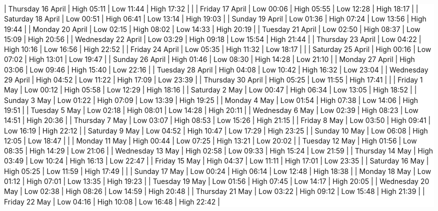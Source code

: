 | Thursday 16 April | High 05:11 | Low 11:44 | High 17:32 |  | 
| Friday 17 April | Low 00:06 | High 05:55 | Low 12:28 | High 18:17 | 
| Saturday 18 April | Low 00:51 | High 06:41 | Low 13:14 | High 19:03 | 
| Sunday 19 April | Low 01:36 | High 07:24 | Low 13:56 | High 19:44 | 
| Monday 20 April | Low 02:15 | High 08:02 | Low 14:33 | High 20:19 | 
| Tuesday 21 April | Low 02:50 | High 08:37 | Low 15:09 | High 20:56 | 
| Wednesday 22 April | Low 03:29 | High 09:18 | Low 15:54 | High 21:44 | 
| Thursday 23 April | Low 04:22 | High 10:16 | Low 16:56 | High 22:52 | 
| Friday 24 April | Low 05:35 | High 11:32 | Low 18:17 |  | 
| Saturday 25 April | High 00:16 | Low 07:02 | High 13:01 | Low 19:47 | 
| Sunday 26 April | High 01:46 | Low 08:30 | High 14:28 | Low 21:10 | 
| Monday 27 April | High 03:06 | Low 09:46 | High 15:40 | Low 22:16 | 
| Tuesday 28 April | High 04:08 | Low 10:42 | High 16:32 | Low 23:04 | 
| Wednesday 29 April | High 04:52 | Low 11:22 | High 17:09 | Low 23:39 | 
| Thursday 30 April | High 05:25 | Low 11:55 | High 17:41 |  | 
| Friday 1 May | Low 00:12 | High 05:58 | Low 12:29 | High 18:16 | 
| Saturday 2 May | Low 00:47 | High 06:34 | Low 13:05 | High 18:52 | 
| Sunday 3 May | Low 01:22 | High 07:09 | Low 13:39 | High 19:25 | 
| Monday 4 May | Low 01:54 | High 07:38 | Low 14:06 | High 19:51 | 
| Tuesday 5 May | Low 02:18 | High 08:01 | Low 14:28 | High 20:11 | 
| Wednesday 6 May | Low 02:39 | High 08:23 | Low 14:51 | High 20:36 | 
| Thursday 7 May | Low 03:07 | High 08:53 | Low 15:26 | High 21:15 | 
| Friday 8 May | Low 03:50 | High 09:41 | Low 16:19 | High 22:12 | 
| Saturday 9 May | Low 04:52 | High 10:47 | Low 17:29 | High 23:25 | 
| Sunday 10 May | Low 06:08 | High 12:05 | Low 18:47 |  | 
| Monday 11 May | High 00:44 | Low 07:25 | High 13:21 | Low 20:02 | 
| Tuesday 12 May | High 01:56 | Low 08:35 | High 14:29 | Low 21:06 | 
| Wednesday 13 May | High 02:58 | Low 09:33 | High 15:24 | Low 21:59 | 
| Thursday 14 May | High 03:49 | Low 10:24 | High 16:13 | Low 22:47 | 
| Friday 15 May | High 04:37 | Low 11:11 | High 17:01 | Low 23:35 | 
| Saturday 16 May | High 05:25 | Low 11:59 | High 17:49 |  | 
| Sunday 17 May | Low 00:24 | High 06:14 | Low 12:48 | High 18:38 | 
| Monday 18 May | Low 01:12 | High 07:01 | Low 13:35 | High 19:23 | 
| Tuesday 19 May | Low 01:56 | High 07:45 | Low 14:17 | High 20:05 | 
| Wednesday 20 May | Low 02:38 | High 08:26 | Low 14:59 | High 20:48 | 
| Thursday 21 May | Low 03:22 | High 09:12 | Low 15:48 | High 21:39 | 
| Friday 22 May | Low 04:16 | High 10:08 | Low 16:48 | High 22:42 | 